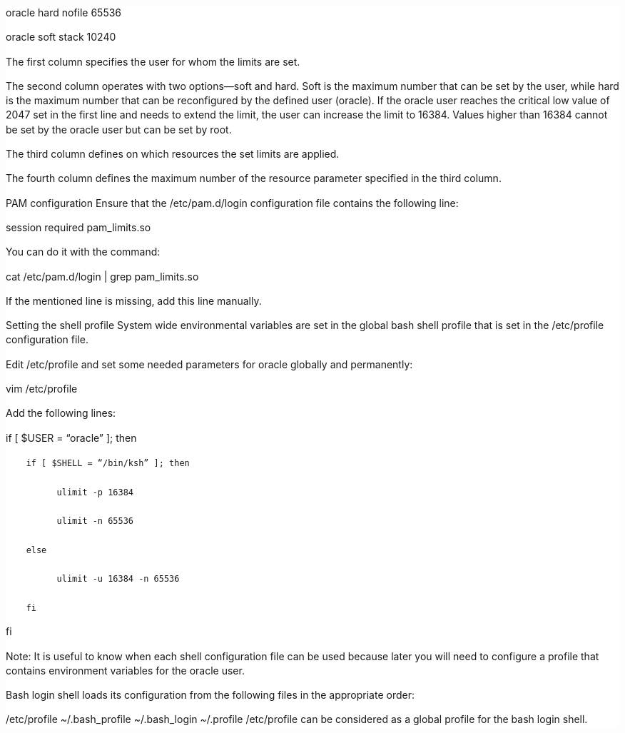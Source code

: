 oracle           hard    nofile  65536

oracle           soft    stack   10240

The first column specifies the user for whom the limits are set.

The second column operates with two options—soft and hard. Soft is the maximum number that can be set by the user, while hard is the maximum number that can be reconfigured by the defined user (oracle). If the oracle user reaches the critical low value of 2047 set in the first line and needs to extend the limit, the user can increase the limit to 16384. Values higher than 16384 cannot be set by the oracle user but can be set by root.

The third column defines on which resources the set limits are applied.

The fourth column defines the maximum number of the resource parameter specified in the third column.

PAM configuration
Ensure that the /etc/pam.d/login configuration file contains the following line:

session    required   pam_limits.so

You can do it with the command:

cat /etc/pam.d/login | grep pam_limits.so

If the mentioned line is missing, add this line manually.

Setting the shell profile
System wide environmental variables are set in the global bash shell profile that is set in the /etc/profile configuration file.

Edit /etc/profile and set some needed parameters for oracle globally and permanently:

vim /etc/profile

Add the following lines:

if [ $USER = “oracle” ]; then

        if [ $SHELL = “/bin/ksh” ]; then

              ulimit -p 16384

              ulimit -n 65536

        else

              ulimit -u 16384 -n 65536

        fi

fi

Note: It is useful to know when each shell configuration file can be used because later you will need to configure a profile that contains environment variables for the oracle user.

Bash login shell loads its configuration from the following files in the appropriate order:

/etc/profile
~/.bash_profile
~/.bash_login
~/.profile
/etc/profile can be considered as a global profile for the bash login shell.
